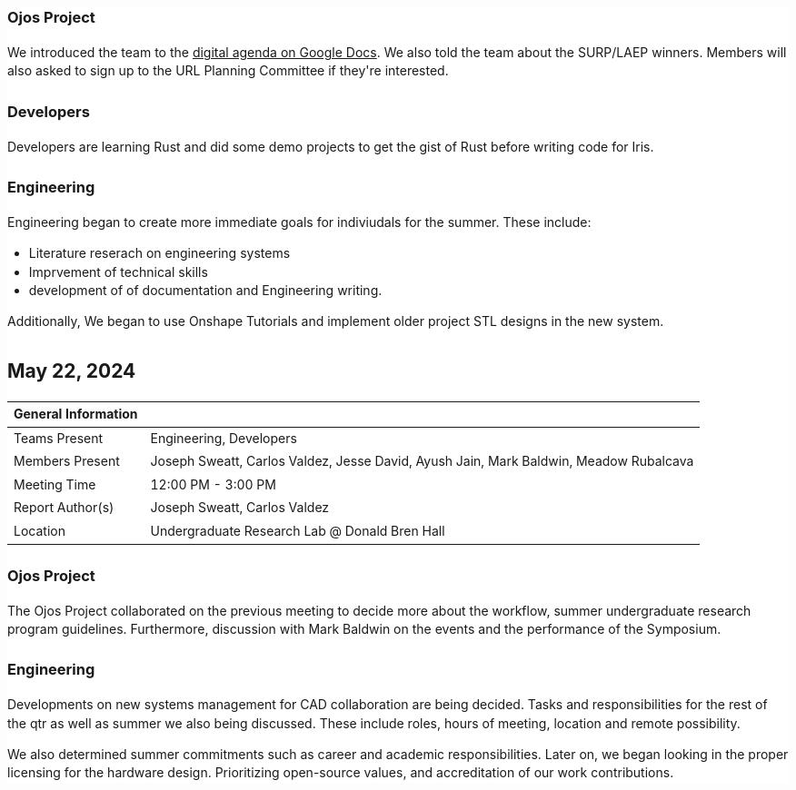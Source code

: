 ### Ojos Project

We introduced the team to the [digital agenda on Google Docs](https://docs.google.com/document/d/10M-nWgvVwltjMFBX2B4WWvXJXEF5i2PFWH1fpbsGK-8/).
We also told the team about the SURP/LAEP winners. Members will also asked to
sign up to the URL Planning Committee if they're interested.

### Developers

Developers are learning Rust and did some demo projects to get the gist of Rust
before writing code for Iris.

### Engineering

Engineering began to create more immediate goals for indiviudals for the summer.
These include:

- Literature reserach on engineering systems
- Imprvement of technical skills
- development of of documentation and Engineering writing.

Additionally, We began to use Onshape Tutorials and implement older project STL
designs in the new system.

## May 22, 2024

| General Information |                                                                                       |
| ------------------- | ------------------------------------------------------------------------------------- |
| Teams Present       | Engineering, Developers                                                               |
| Members Present     | Joseph Sweatt, Carlos Valdez, Jesse David, Ayush Jain, Mark Baldwin, Meadow Rubalcava |
| Meeting Time        | 12:00 PM - 3:00 PM                                                                    |
| Report Author(s)    | Joseph Sweatt, Carlos Valdez                                                          |
| Location            | Undergraduate Research Lab @ Donald Bren Hall                                         |

### Ojos Project

The Ojos Project collaborated on the previous meeting to decide more about the
workflow, summer undergraduate research program guidelines. Furthermore,
discussion with Mark Baldwin on the events and the performance of the Symposium.

### Engineering

Developments on new systems management for CAD collaboration are being decided.
Tasks and responsibilities for the rest of the qtr as well as summer we also being
discussed. These include roles, hours of meeting, location and remote
possibility.

We also determined summer commitments such as career and academic
responsibilities. Later on, we began looking in the proper licensing for the
hardware design. Prioritizing open-source values, and accreditation of our work
contributions.
